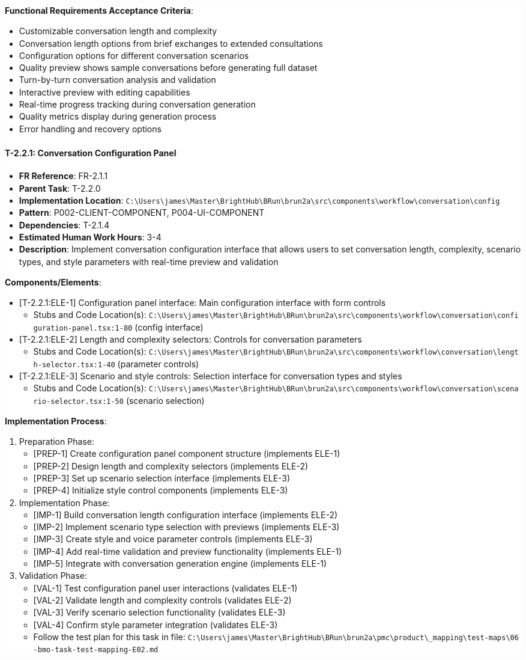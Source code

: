 **Functional Requirements Acceptance Criteria**:
- Customizable conversation length and complexity
- Conversation length options from brief exchanges to extended consultations
- Configuration options for different conversation scenarios
- Quality preview shows sample conversations before generating full dataset
- Turn-by-turn conversation analysis and validation
- Interactive preview with editing capabilities
- Real-time progress tracking during conversation generation
- Quality metrics display during generation process
- Error handling and recovery options

#### T-2.2.1: Conversation Configuration Panel
- **FR Reference**: FR-2.1.1
- **Parent Task**: T-2.2.0
- **Implementation Location**: `C:\Users\james\Master\BrightHub\BRun\brun2a\src\components\workflow\conversation\config`
- **Pattern**: P002-CLIENT-COMPONENT, P004-UI-COMPONENT
- **Dependencies**: T-2.1.4
- **Estimated Human Work Hours**: 3-4
- **Description**: Implement conversation configuration interface that allows users to set conversation length, complexity, scenario types, and style parameters with real-time preview and validation

**Components/Elements**:
- [T-2.2.1:ELE-1] Configuration panel interface: Main configuration interface with form controls
  - Stubs and Code Location(s): `C:\Users\james\Master\BrightHub\BRun\brun2a\src\components\workflow\conversation\configuration-panel.tsx:1-80` (config interface)
- [T-2.2.1:ELE-2] Length and complexity selectors: Controls for conversation parameters
  - Stubs and Code Location(s): `C:\Users\james\Master\BrightHub\BRun\brun2a\src\components\workflow\conversation\length-selector.tsx:1-40` (parameter controls)
- [T-2.2.1:ELE-3] Scenario and style controls: Selection interface for conversation types and styles
  - Stubs and Code Location(s): `C:\Users\james\Master\BrightHub\BRun\brun2a\src\components\workflow\conversation\scenario-selector.tsx:1-50` (scenario selection)

**Implementation Process**:
1. Preparation Phase:
   - [PREP-1] Create configuration panel component structure (implements ELE-1)
   - [PREP-2] Design length and complexity selectors (implements ELE-2)
   - [PREP-3] Set up scenario selection interface (implements ELE-3)
   - [PREP-4] Initialize style control components (implements ELE-3)
2. Implementation Phase:
   - [IMP-1] Build conversation length configuration interface (implements ELE-2)
   - [IMP-2] Implement scenario type selection with previews (implements ELE-3)
   - [IMP-3] Create style and voice parameter controls (implements ELE-3)
   - [IMP-4] Add real-time validation and preview functionality (implements ELE-1)
   - [IMP-5] Integrate with conversation generation engine (implements ELE-1)
3. Validation Phase:
   - [VAL-1] Test configuration panel user interactions (validates ELE-1)
   - [VAL-2] Validate length and complexity controls (validates ELE-2)
   - [VAL-3] Verify scenario selection functionality (validates ELE-3)
   - [VAL-4] Confirm style parameter integration (validates ELE-3)
   - Follow the test plan for this task in file: `C:\Users\james\Master\BrightHub\BRun\brun2a\pmc\product\_mapping\test-maps\06-bmo-task-test-mapping-E02.md`
